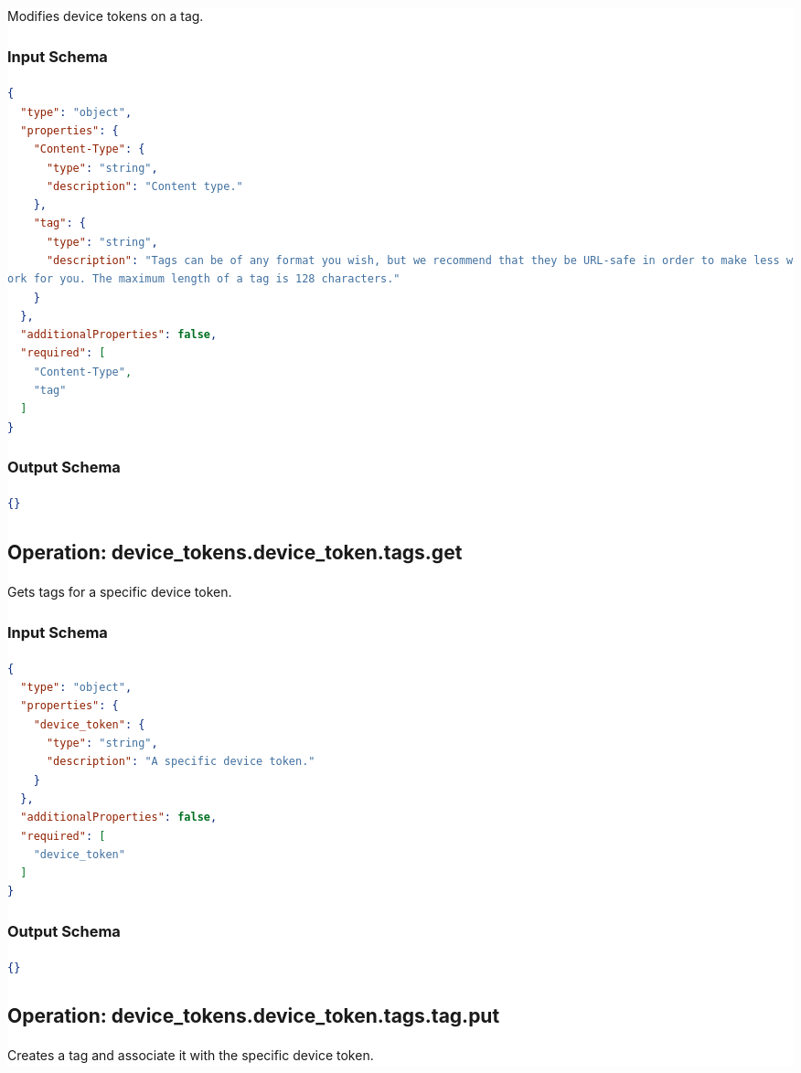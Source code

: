Modifies device tokens on a tag.

### Input Schema
```json
{
  "type": "object",
  "properties": {
    "Content-Type": {
      "type": "string",
      "description": "Content type."
    },
    "tag": {
      "type": "string",
      "description": "Tags can be of any format you wish, but we recommend that they be URL-safe in order to make less work for you. The maximum length of a tag is 128 characters."
    }
  },
  "additionalProperties": false,
  "required": [
    "Content-Type",
    "tag"
  ]
}
```
### Output Schema
```json
{}
```
## Operation: device_tokens.device_token.tags.get
Gets tags for a specific device token.

### Input Schema
```json
{
  "type": "object",
  "properties": {
    "device_token": {
      "type": "string",
      "description": "A specific device token."
    }
  },
  "additionalProperties": false,
  "required": [
    "device_token"
  ]
}
```
### Output Schema
```json
{}
```
## Operation: device_tokens.device_token.tags.tag.put
Creates a tag and associate it with the specific device token.
